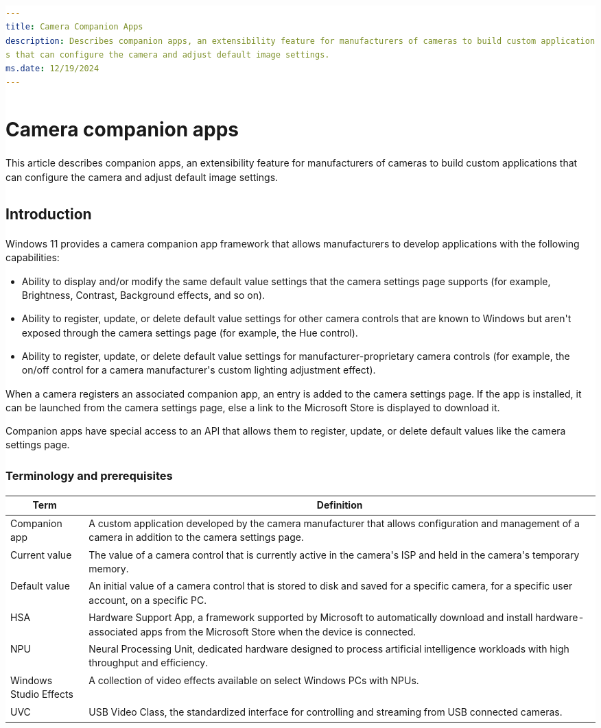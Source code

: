 ```yaml
---
title: Camera Companion Apps
description: Describes companion apps, an extensibility feature for manufacturers of cameras to build custom applications that can configure the camera and adjust default image settings.
ms.date: 12/19/2024
---
```


# Camera companion apps

This article describes companion apps, an extensibility feature for manufacturers of cameras to build custom applications that can configure the camera and adjust default image settings.

## Introduction

Windows 11 provides a camera companion app framework that allows manufacturers to develop applications with the following capabilities:

- Ability to display and/or modify the same default value settings that the camera settings page supports (for example, Brightness, Contrast, Background effects, and so on).

- Ability to register, update, or delete default value settings for other camera controls that are known to Windows but aren't exposed through the camera settings page (for example, the Hue control).

- Ability to register, update, or delete default value settings for manufacturer-proprietary camera controls (for example, the on/off control for a camera manufacturer's custom lighting adjustment effect).

When a camera registers an associated companion app, an entry is added to the camera settings page. If the app is installed, it can be launched from the camera settings page, else a link to the Microsoft Store is displayed to download it.

Companion apps have special access to an API that allows them to register, update, or delete default values like the camera settings page.

### Terminology and prerequisites

| Term | Definition |
|--|--|
| Companion app | A custom application developed by the camera manufacturer that allows configuration and management of a camera in addition to the camera settings page. |
| Current value | The value of a camera control that is currently active in the camera's ISP and held in the camera's temporary memory. |
| Default value | An initial value of a camera control that is stored to disk and saved for a specific camera, for a specific user account, on a specific PC. |
| HSA | Hardware Support App, a framework supported by Microsoft to automatically download and install hardware-associated apps from the Microsoft Store when the device is connected. |
| NPU | Neural Processing Unit, dedicated hardware designed to process artificial intelligence workloads with high throughput and efficiency. |
| Windows Studio Effects | A collection of video effects available on select Windows PCs with NPUs. |
| UVC | USB Video Class, the standardized interface for controlling and streaming from USB connected cameras. |
